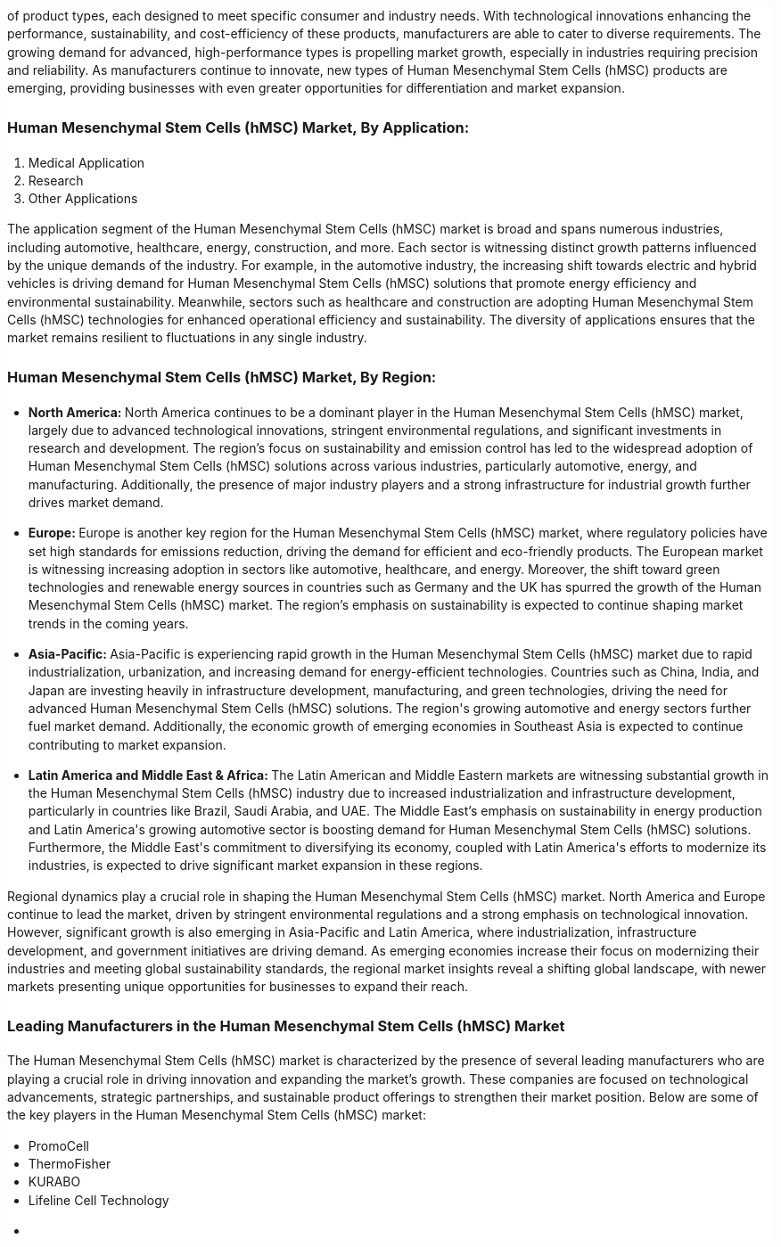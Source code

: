 of product types, each designed to meet specific consumer and industry needs. With technological innovations enhancing the performance, sustainability, and cost-efficiency of these products, manufacturers are able to cater to diverse requirements. The growing demand for advanced, high-performance types is propelling market growth, especially in industries requiring precision and reliability. As manufacturers continue to innovate, new types of Human Mesenchymal Stem Cells (hMSC) products are emerging, providing businesses with even greater opportunities for differentiation and market expansion.</p><h3>Human Mesenchymal Stem Cells (hMSC) Market,&nbsp;By Application:</h3><ol><li>Medical Application<li> Research<li> Other Applications</li></ol><p>The application segment of the Human Mesenchymal Stem Cells (hMSC) market is broad and spans numerous industries, including automotive, healthcare, energy, construction, and more. Each sector is witnessing distinct growth patterns influenced by the unique demands of the industry. For example, in the automotive industry, the increasing shift towards electric and hybrid vehicles is driving demand for Human Mesenchymal Stem Cells (hMSC) solutions that promote energy efficiency and environmental sustainability. Meanwhile, sectors such as healthcare and construction are adopting Human Mesenchymal Stem Cells (hMSC) technologies for enhanced operational efficiency and sustainability. The diversity of applications ensures that the market remains resilient to fluctuations in any single industry.</p><h3>Human Mesenchymal Stem Cells (hMSC) Market, By Region:</h3><ul><li><p><strong>North America:&nbsp;</strong>North America continues to be a dominant player in the Human Mesenchymal Stem Cells (hMSC) market, largely due to advanced technological innovations, stringent environmental regulations, and significant investments in research and development. The region&rsquo;s focus on sustainability and emission control has led to the widespread adoption of Human Mesenchymal Stem Cells (hMSC) solutions across various industries, particularly automotive, energy, and manufacturing. Additionally, the presence of major industry players and a strong infrastructure for industrial growth further drives market demand.</p></li><li><p><strong><strong>Europe:&nbsp;</strong></strong>Europe is another key region for the Human Mesenchymal Stem Cells (hMSC) market, where regulatory policies have set high standards for emissions reduction, driving the demand for efficient and eco-friendly products. The European market is witnessing increasing adoption in sectors like automotive, healthcare, and energy. Moreover, the shift toward green technologies and renewable energy sources in countries such as Germany and the UK has spurred the growth of the Human Mesenchymal Stem Cells (hMSC) market. The region&rsquo;s emphasis on sustainability is expected to continue shaping market trends in the coming years.</p></li><li><p><strong><strong>Asia-Pacific:&nbsp;</strong></strong>Asia-Pacific is experiencing rapid growth in the Human Mesenchymal Stem Cells (hMSC) market due to rapid industrialization, urbanization, and increasing demand for energy-efficient technologies. Countries such as China, India, and Japan are investing heavily in infrastructure development, manufacturing, and green technologies, driving the need for advanced Human Mesenchymal Stem Cells (hMSC) solutions. The region's growing automotive and energy sectors further fuel market demand. Additionally, the economic growth of emerging economies in Southeast Asia is expected to continue contributing to market expansion.</p></li><li><p><strong><strong>Latin America and Middle East &amp; Africa:&nbsp;</strong></strong>The Latin American and Middle Eastern markets are witnessing substantial growth in the Human Mesenchymal Stem Cells (hMSC) industry due to increased industrialization and infrastructure development, particularly in countries like Brazil, Saudi Arabia, and UAE. The Middle East&rsquo;s emphasis on sustainability in energy production and Latin America's growing automotive sector is boosting demand for Human Mesenchymal Stem Cells (hMSC) solutions. Furthermore, the Middle East's commitment to diversifying its economy, coupled with Latin America's efforts to modernize its industries, is expected to drive significant market expansion in these regions.</p></li></ul><p>Regional dynamics play a crucial role in shaping the Human Mesenchymal Stem Cells (hMSC) market. North America and Europe continue to lead the market, driven by stringent environmental regulations and a strong emphasis on technological innovation. However, significant growth is also emerging in Asia-Pacific and Latin America, where industrialization, infrastructure development, and government initiatives are driving demand. As emerging economies increase their focus on modernizing their industries and meeting global sustainability standards, the regional market insights reveal a shifting global landscape, with newer markets presenting unique opportunities for businesses to expand their reach.</p><h3><strong>Leading Manufacturers in the Human Mesenchymal Stem Cells (hMSC) Market</strong></h3><p>The Human Mesenchymal Stem Cells (hMSC) market is characterized by the presence of several leading manufacturers who are playing a crucial role in driving innovation and expanding the market&rsquo;s growth. These companies are focused on technological advancements, strategic partnerships, and sustainable product offerings to strengthen their market position. Below are some of the key players in the Human Mesenchymal Stem Cells (hMSC) market:</p></div><div class="article-main__content" data-test-id="publishing-text-block"><ul><li><span class="">PromoCell<li> ThermoFisher<li> KURABO<li> Lifeline Cell Technology<li>